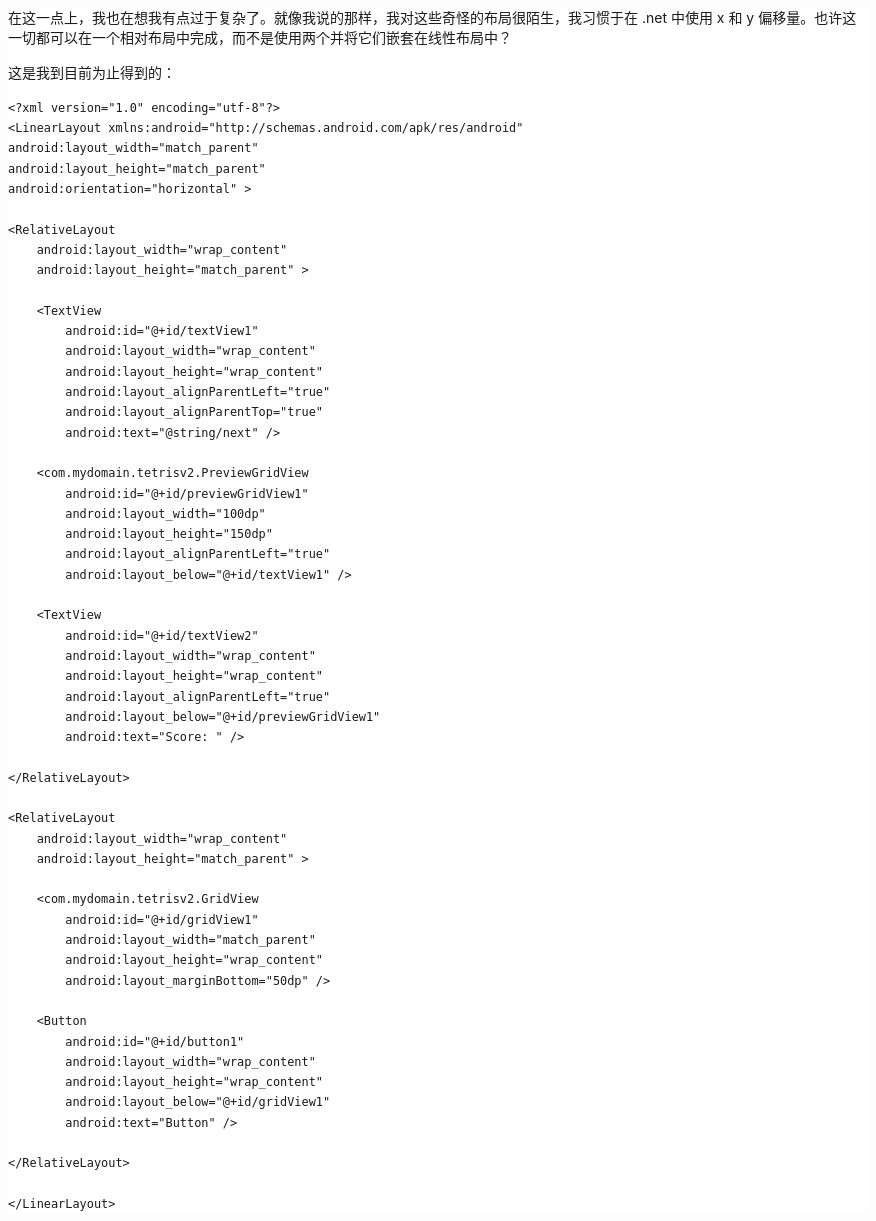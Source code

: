 在这一点上，我也在想我有点过于复杂了。就像我说的那样，我对这些奇怪的布局很陌生，我习惯于在 .net 中使用 x 和 y 偏移量。也许这一切都可以在一个相对布局中完成，而不是使用两个并将它们嵌套在线性布局中？

这是我到目前为止得到的：

```
<?xml version="1.0" encoding="utf-8"?>
<LinearLayout xmlns:android="http://schemas.android.com/apk/res/android"
android:layout_width="match_parent"
android:layout_height="match_parent"
android:orientation="horizontal" >

<RelativeLayout
    android:layout_width="wrap_content"
    android:layout_height="match_parent" >

    <TextView
        android:id="@+id/textView1"
        android:layout_width="wrap_content"
        android:layout_height="wrap_content"
        android:layout_alignParentLeft="true"
        android:layout_alignParentTop="true"
        android:text="@string/next" />

    <com.mydomain.tetrisv2.PreviewGridView
        android:id="@+id/previewGridView1"
        android:layout_width="100dp"
        android:layout_height="150dp"
        android:layout_alignParentLeft="true"
        android:layout_below="@+id/textView1" />

    <TextView
        android:id="@+id/textView2"
        android:layout_width="wrap_content"
        android:layout_height="wrap_content"
        android:layout_alignParentLeft="true"
        android:layout_below="@+id/previewGridView1"
        android:text="Score: " />

</RelativeLayout>

<RelativeLayout
    android:layout_width="wrap_content"
    android:layout_height="match_parent" >

    <com.mydomain.tetrisv2.GridView
        android:id="@+id/gridView1"
        android:layout_width="match_parent"
        android:layout_height="wrap_content"
        android:layout_marginBottom="50dp" />

    <Button
        android:id="@+id/button1"
        android:layout_width="wrap_content"
        android:layout_height="wrap_content"
        android:layout_below="@+id/gridView1"
        android:text="Button" />

</RelativeLayout>

</LinearLayout> 
```
